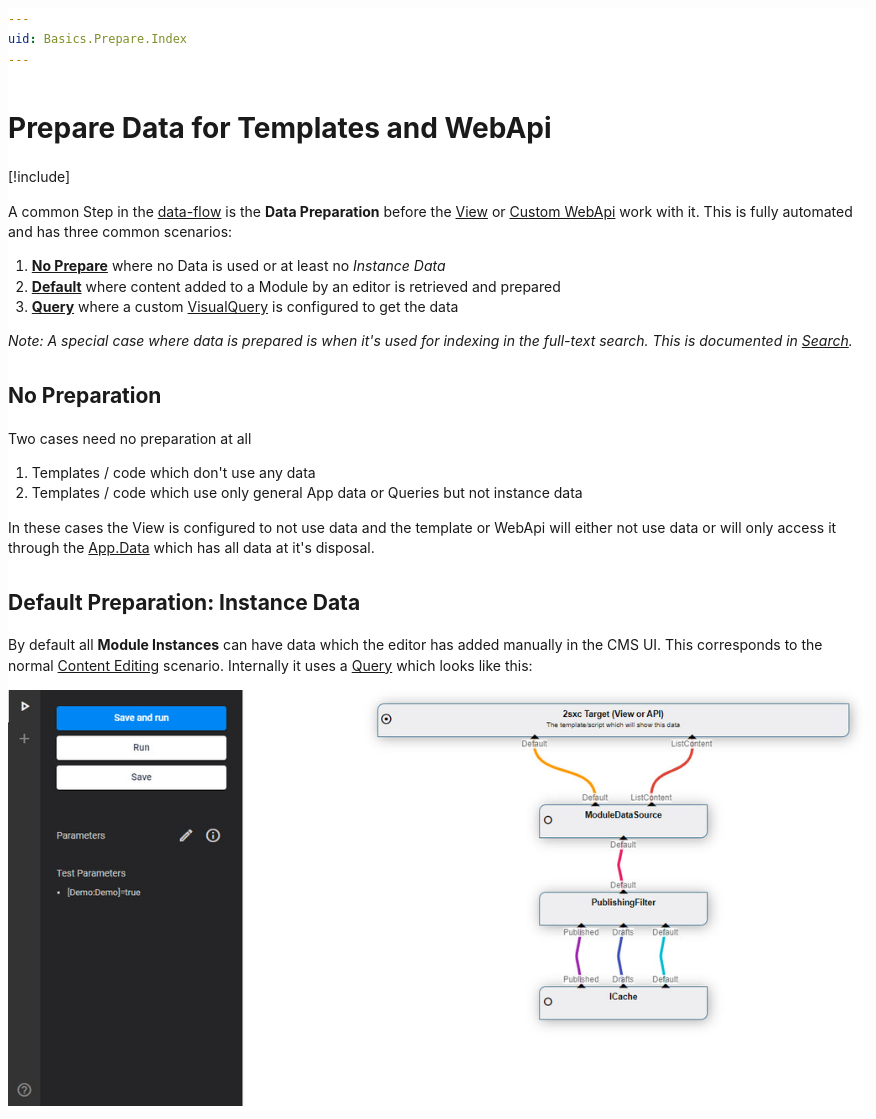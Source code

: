 ```yaml
---
uid: Basics.Prepare.Index
---
```


# Prepare Data for Templates and WebApi

[!include[](~/pages/basics/stack/_shared-float-summary.md)]
<style>.context-box-summary .prepare-all { visibility: visible; } </style>

A common Step in the [data-flow](xref:Basics.Server.DataFlow) is the **Data Preparation** before the [View](xref:Basics.App.Views.Index) or [Custom WebApi](xref:NetCode.WebApi.Index) work with it. 
This is fully automated and has three common scenarios:

1. **[No Prepare](#no-preparation)** where no Data is used or at least no _Instance Data_ 
1. **[Default](#default-preparation-instance-data)** where content added to a Module by an editor is retrieved and prepared
1. **[Query](#query-preparation)** where a custom [VisualQuery](xref:Basics.Query.VisualQuery.Index) is configured to get the data

_Note: A special case where data is prepared is when it's used for indexing in the full-text search. This is documented in [Search](xref:Basics.Cms.Search.Index)._

## No Preparation

Two cases need no preparation at all

1. Templates / code which don't use any data
1. Templates / code which use only general App data or Queries but not instance data

In these cases the View is configured to not use data and the template or WebApi will either not use data or will only access it through the [App.Data](xref:NetCode.DynamicCode.Objects.App.Data) which has all data at it's disposal. 

## Default Preparation: Instance Data

By default all **Module Instances** can have data which the editor has added manually in the CMS UI. This corresponds to the normal [Content Editing](xref:Basics.Content.Index) scenario. Internally it uses a [Query](xref:Basics.Query.Index) which looks like this:

<img src="./assets/default-prepare.jpg" width="100%" class="full-width">
